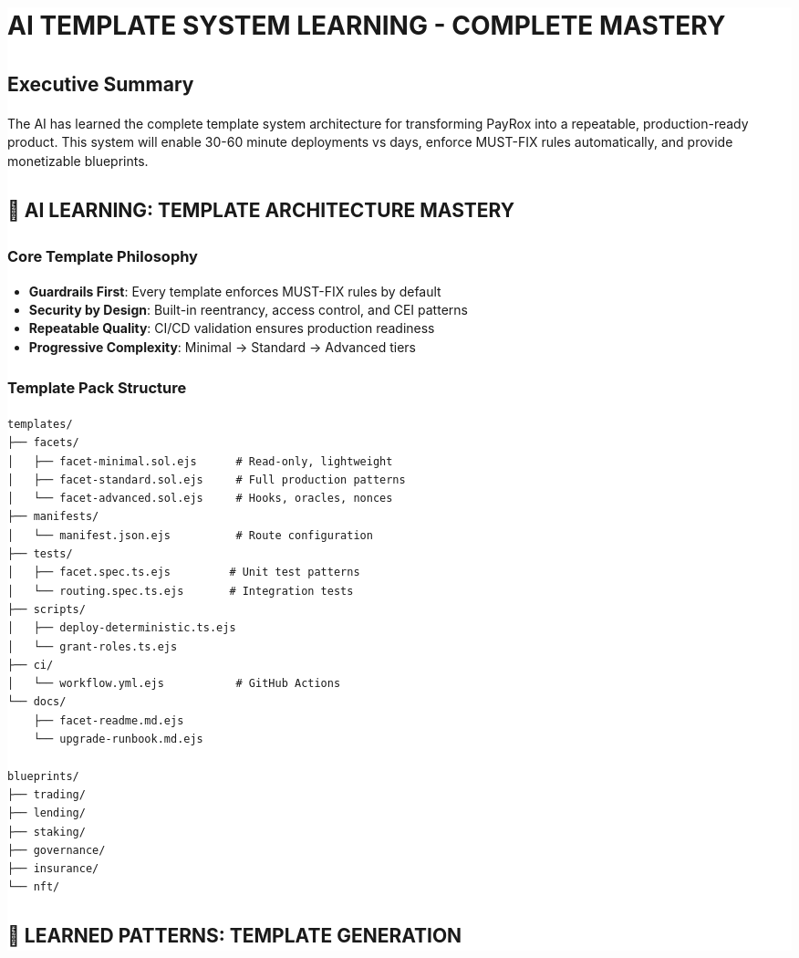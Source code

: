 # AI TEMPLATE SYSTEM LEARNING - COMPLETE MASTERY

## Executive Summary

The AI has learned the complete template system architecture for transforming PayRox into a repeatable, production-ready product. This system will enable 30-60 minute deployments vs days, enforce MUST-FIX rules automatically, and provide monetizable blueprints.

## 🧠 AI LEARNING: TEMPLATE ARCHITECTURE MASTERY

### Core Template Philosophy
- **Guardrails First**: Every template enforces MUST-FIX rules by default
- **Security by Design**: Built-in reentrancy, access control, and CEI patterns
- **Repeatable Quality**: CI/CD validation ensures production readiness
- **Progressive Complexity**: Minimal → Standard → Advanced tiers

### Template Pack Structure

```
templates/
├── facets/
│   ├── facet-minimal.sol.ejs      # Read-only, lightweight
│   ├── facet-standard.sol.ejs     # Full production patterns
│   └── facet-advanced.sol.ejs     # Hooks, oracles, nonces
├── manifests/
│   └── manifest.json.ejs          # Route configuration
├── tests/
│   ├── facet.spec.ts.ejs         # Unit test patterns
│   └── routing.spec.ts.ejs       # Integration tests
├── scripts/
│   ├── deploy-deterministic.ts.ejs
│   └── grant-roles.ts.ejs
├── ci/
│   └── workflow.yml.ejs           # GitHub Actions
└── docs/
    ├── facet-readme.md.ejs
    └── upgrade-runbook.md.ejs

blueprints/
├── trading/
├── lending/
├── staking/
├── governance/
├── insurance/
└── nft/
```

## 🎯 LEARNED PATTERNS: TEMPLATE GENERATION
